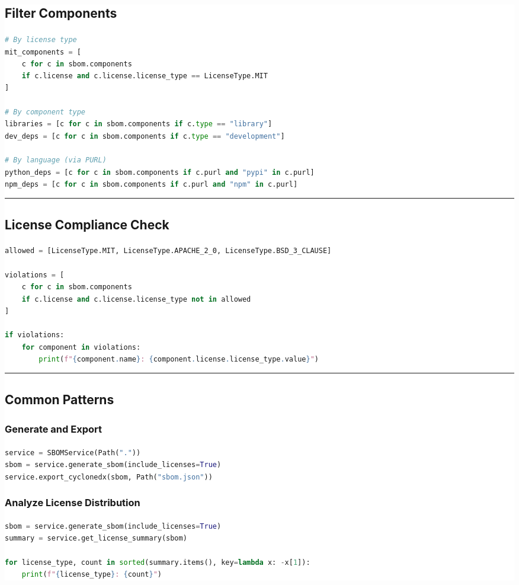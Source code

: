 
## Filter Components

```python
# By license type
mit_components = [
    c for c in sbom.components
    if c.license and c.license.license_type == LicenseType.MIT
]

# By component type
libraries = [c for c in sbom.components if c.type == "library"]
dev_deps = [c for c in sbom.components if c.type == "development"]

# By language (via PURL)
python_deps = [c for c in sbom.components if c.purl and "pypi" in c.purl]
npm_deps = [c for c in sbom.components if c.purl and "npm" in c.purl]
```

---

## License Compliance Check

```python
allowed = [LicenseType.MIT, LicenseType.APACHE_2_0, LicenseType.BSD_3_CLAUSE]

violations = [
    c for c in sbom.components
    if c.license and c.license.license_type not in allowed
]

if violations:
    for component in violations:
        print(f"{component.name}: {component.license.license_type.value}")
```

---

## Common Patterns

### Generate and Export

```python
service = SBOMService(Path("."))
sbom = service.generate_sbom(include_licenses=True)
service.export_cyclonedx(sbom, Path("sbom.json"))
```

### Analyze License Distribution

```python
sbom = service.generate_sbom(include_licenses=True)
summary = service.get_license_summary(sbom)

for license_type, count in sorted(summary.items(), key=lambda x: -x[1]):
    print(f"{license_type}: {count}")
```
